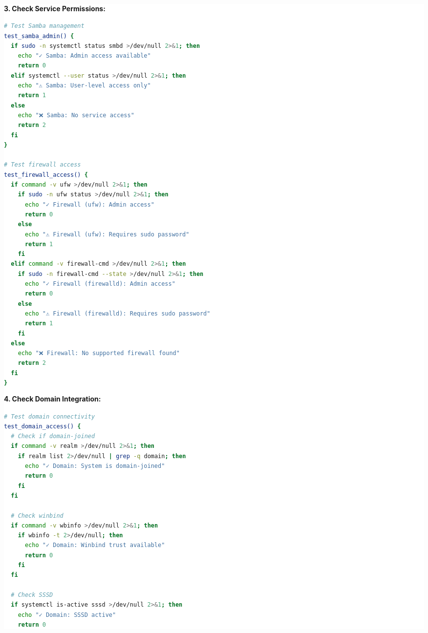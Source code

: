 **3. Check Service Permissions:**
```bash
# Test Samba management
test_samba_admin() {
  if sudo -n systemctl status smbd >/dev/null 2>&1; then
    echo "✓ Samba: Admin access available"
    return 0
  elif systemctl --user status >/dev/null 2>&1; then
    echo "⚠ Samba: User-level access only"
    return 1
  else
    echo "❌ Samba: No service access"
    return 2
  fi
}

# Test firewall access
test_firewall_access() {
  if command -v ufw >/dev/null 2>&1; then
    if sudo -n ufw status >/dev/null 2>&1; then
      echo "✓ Firewall (ufw): Admin access"
      return 0
    else
      echo "⚠ Firewall (ufw): Requires sudo password"
      return 1
    fi
  elif command -v firewall-cmd >/dev/null 2>&1; then
    if sudo -n firewall-cmd --state >/dev/null 2>&1; then
      echo "✓ Firewall (firewalld): Admin access"
      return 0
    else
      echo "⚠ Firewall (firewalld): Requires sudo password"
      return 1
    fi
  else
    echo "❌ Firewall: No supported firewall found"
    return 2
  fi
}
```

**4. Check Domain Integration:**
```bash
# Test domain connectivity
test_domain_access() {
  # Check if domain-joined
  if command -v realm >/dev/null 2>&1; then
    if realm list 2>/dev/null | grep -q domain; then
      echo "✓ Domain: System is domain-joined"
      return 0
    fi
  fi
  
  # Check winbind
  if command -v wbinfo >/dev/null 2>&1; then
    if wbinfo -t 2>/dev/null; then
      echo "✓ Domain: Winbind trust available"
      return 0
    fi
  fi
  
  # Check SSSD
  if systemctl is-active sssd >/dev/null 2>&1; then
    echo "✓ Domain: SSSD active"
    return 0
```